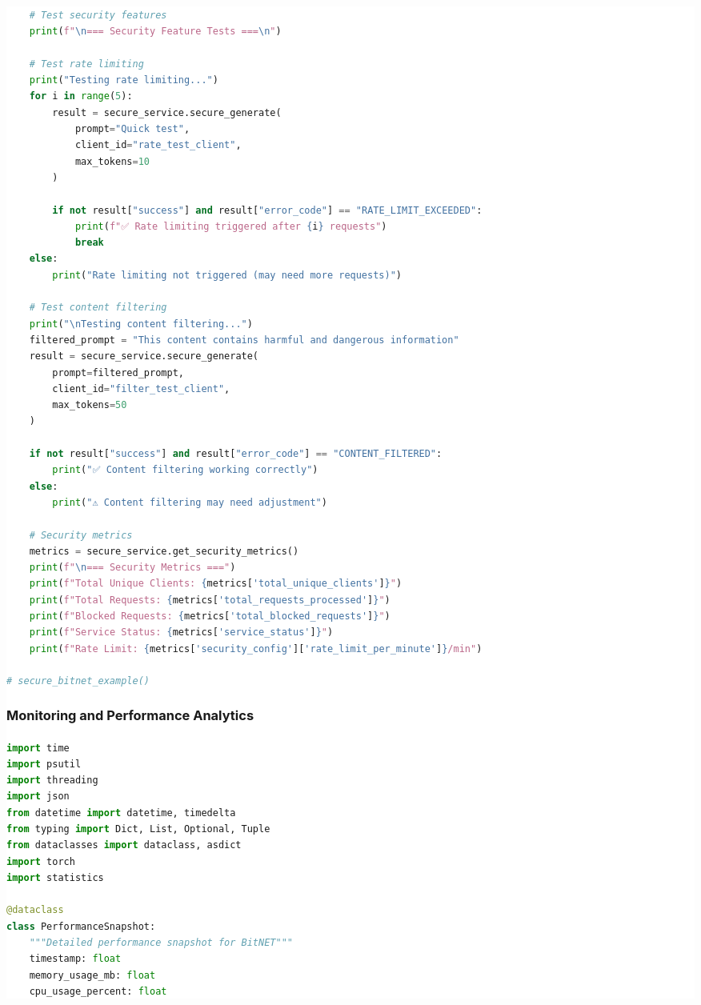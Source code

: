 ```python
    # Test security features
    print(f"\n=== Security Feature Tests ===\n")
    
    # Test rate limiting
    print("Testing rate limiting...")
    for i in range(5):
        result = secure_service.secure_generate(
            prompt="Quick test",
            client_id="rate_test_client",
            max_tokens=10
        )
        
        if not result["success"] and result["error_code"] == "RATE_LIMIT_EXCEEDED":
            print(f"✅ Rate limiting triggered after {i} requests")
            break
    else:
        print("Rate limiting not triggered (may need more requests)")
    
    # Test content filtering
    print("\nTesting content filtering...")
    filtered_prompt = "This content contains harmful and dangerous information"
    result = secure_service.secure_generate(
        prompt=filtered_prompt,
        client_id="filter_test_client",
        max_tokens=50
    )
    
    if not result["success"] and result["error_code"] == "CONTENT_FILTERED":
        print("✅ Content filtering working correctly")
    else:
        print("⚠️ Content filtering may need adjustment")
    
    # Security metrics
    metrics = secure_service.get_security_metrics()
    print(f"\n=== Security Metrics ===")
    print(f"Total Unique Clients: {metrics['total_unique_clients']}")
    print(f"Total Requests: {metrics['total_requests_processed']}")
    print(f"Blocked Requests: {metrics['total_blocked_requests']}")
    print(f"Service Status: {metrics['service_status']}")
    print(f"Rate Limit: {metrics['security_config']['rate_limit_per_minute']}/min")

# secure_bitnet_example()
```

### Monitoring and Performance Analytics

```python
import time
import psutil
import threading
import json
from datetime import datetime, timedelta
from typing import Dict, List, Optional, Tuple
from dataclasses import dataclass, asdict
import torch
import statistics

@dataclass
class PerformanceSnapshot:
    """Detailed performance snapshot for BitNET"""
    timestamp: float
    memory_usage_mb: float
    cpu_usage_percent: float
```